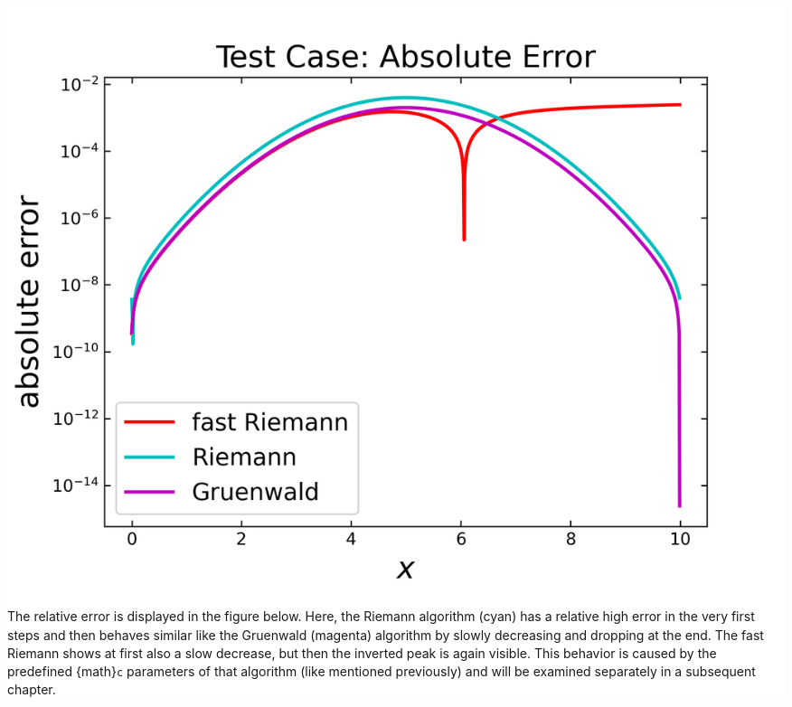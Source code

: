 ![../test/data/images/abserr_1000.png](../test/data/images/abserr_1000.png) 

The relative error is displayed in the figure below. Here, the Riemann algorithm (cyan) has a relative high error in the very first steps and then behaves similar like the Gruenwald (magenta) algorithm by slowly decreasing and dropping at the end. The fast Riemann shows at first also a slow decrease, but then the inverted peak is again visible. This behavior is caused by the predefined {math}`c` parameters of that algorithm (like mentioned previously) and will be examined separately in a subsequent chapter.
